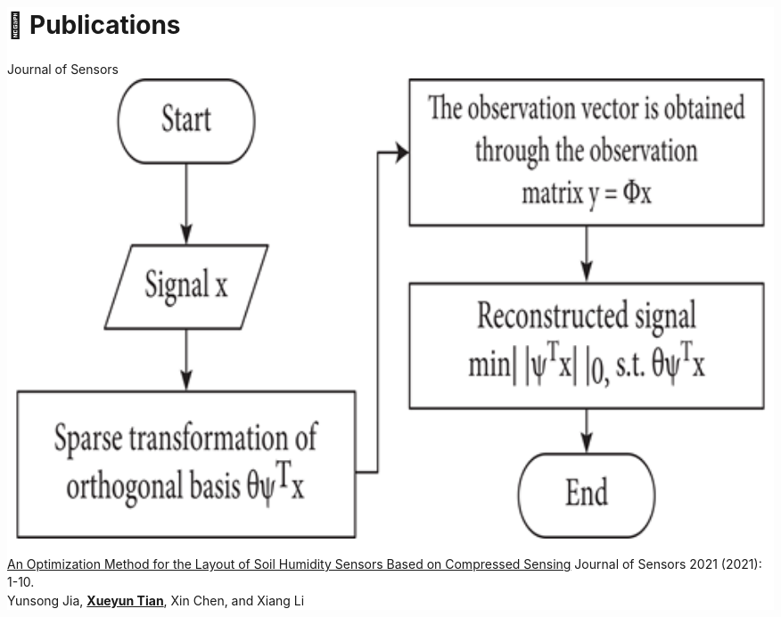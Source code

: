 # 📝 Publications 
<div class='paper-box'><div class='paper-box-image'><div><div class="badge">Journal of Sensors</div><img src='images/Journal of Sensors.png' alt="sym" width="100%"></div></div><div class='paper-box-text' markdown="1">

[An Optimization Method for the Layout of Soil Humidity Sensors Based on Compressed Sensing](https://www.hindawi.com/journals/js/2021/9901990/) Journal of Sensors 2021 (2021): 1-10.  
Yunsong Jia, <u><b>Xueyun Tian</b></u>, Xin Chen, and Xiang Li

</div>
</div>
